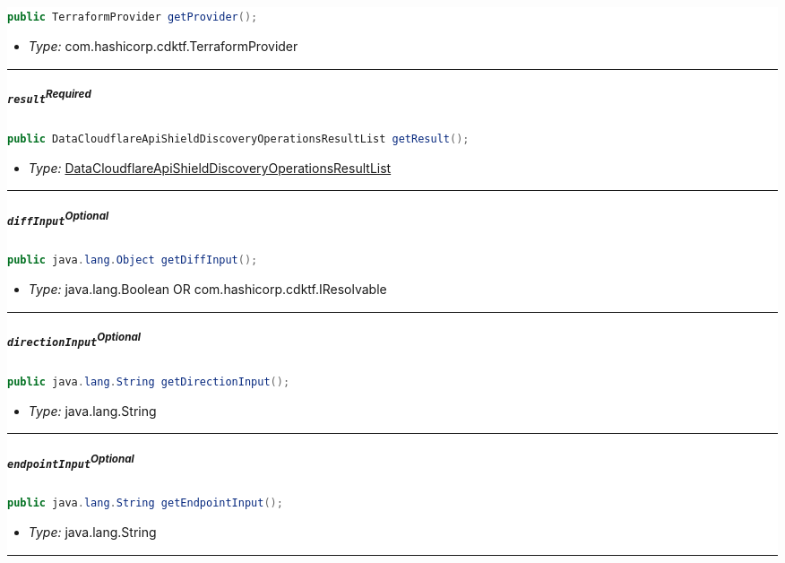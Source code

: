 ```java
public TerraformProvider getProvider();
```

- *Type:* com.hashicorp.cdktf.TerraformProvider

---

##### `result`<sup>Required</sup> <a name="result" id="@cdktf/provider-cloudflare.dataCloudflareApiShieldDiscoveryOperations.DataCloudflareApiShieldDiscoveryOperations.property.result"></a>

```java
public DataCloudflareApiShieldDiscoveryOperationsResultList getResult();
```

- *Type:* <a href="#@cdktf/provider-cloudflare.dataCloudflareApiShieldDiscoveryOperations.DataCloudflareApiShieldDiscoveryOperationsResultList">DataCloudflareApiShieldDiscoveryOperationsResultList</a>

---

##### `diffInput`<sup>Optional</sup> <a name="diffInput" id="@cdktf/provider-cloudflare.dataCloudflareApiShieldDiscoveryOperations.DataCloudflareApiShieldDiscoveryOperations.property.diffInput"></a>

```java
public java.lang.Object getDiffInput();
```

- *Type:* java.lang.Boolean OR com.hashicorp.cdktf.IResolvable

---

##### `directionInput`<sup>Optional</sup> <a name="directionInput" id="@cdktf/provider-cloudflare.dataCloudflareApiShieldDiscoveryOperations.DataCloudflareApiShieldDiscoveryOperations.property.directionInput"></a>

```java
public java.lang.String getDirectionInput();
```

- *Type:* java.lang.String

---

##### `endpointInput`<sup>Optional</sup> <a name="endpointInput" id="@cdktf/provider-cloudflare.dataCloudflareApiShieldDiscoveryOperations.DataCloudflareApiShieldDiscoveryOperations.property.endpointInput"></a>

```java
public java.lang.String getEndpointInput();
```

- *Type:* java.lang.String

---